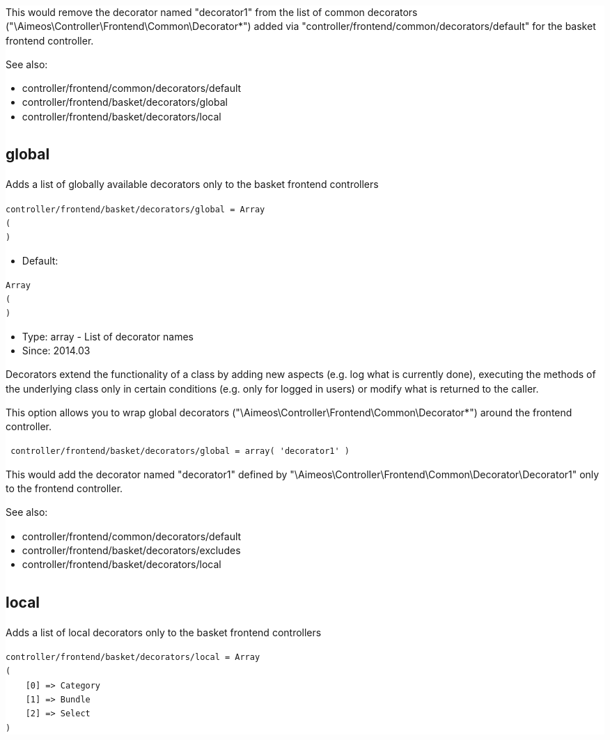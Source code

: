 This would remove the decorator named "decorator1" from the list of
common decorators ("\Aimeos\Controller\Frontend\Common\Decorator\*") added via
"controller/frontend/common/decorators/default" for the basket frontend controller.

See also:

* controller/frontend/common/decorators/default
* controller/frontend/basket/decorators/global
* controller/frontend/basket/decorators/local

## global

Adds a list of globally available decorators only to the basket frontend controllers

```
controller/frontend/basket/decorators/global = Array
(
)
```

* Default: 
```
Array
(
)
```
* Type: array - List of decorator names
* Since: 2014.03

Decorators extend the functionality of a class by adding new aspects
(e.g. log what is currently done), executing the methods of the underlying
class only in certain conditions (e.g. only for logged in users) or
modify what is returned to the caller.

This option allows you to wrap global decorators
("\Aimeos\Controller\Frontend\Common\Decorator\*") around the frontend controller.

```
 controller/frontend/basket/decorators/global = array( 'decorator1' )
```

This would add the decorator named "decorator1" defined by
"\Aimeos\Controller\Frontend\Common\Decorator\Decorator1" only to the frontend controller.

See also:

* controller/frontend/common/decorators/default
* controller/frontend/basket/decorators/excludes
* controller/frontend/basket/decorators/local

## local

Adds a list of local decorators only to the basket frontend controllers

```
controller/frontend/basket/decorators/local = Array
(
    [0] => Category
    [1] => Bundle
    [2] => Select
)
```
